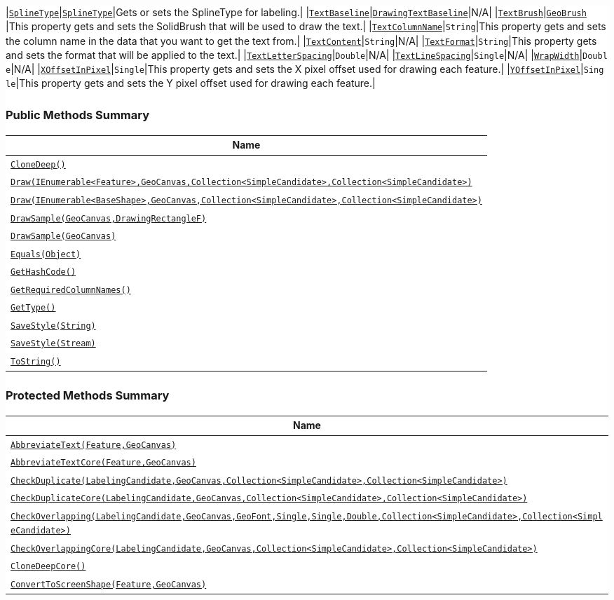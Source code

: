 |[`SplineType`](#splinetype)|[`SplineType`](../ThinkGeo.Core/ThinkGeo.Core.SplineType.md)|Gets or sets the SplineType for labeling.|
|[`TextBaseline`](#textbaseline)|[`DrawingTextBaseline`](../ThinkGeo.Core/ThinkGeo.Core.DrawingTextBaseline.md)|N/A|
|[`TextBrush`](#textbrush)|[`GeoBrush`](../ThinkGeo.Core/ThinkGeo.Core.GeoBrush.md)|This property gets and sets the SolidBrush that will be used to draw the text.|
|[`TextColumnName`](#textcolumnname)|`String`|This property gets and sets the column name in the data that you want to get the text from.|
|[`TextContent`](#textcontent)|`String`|N/A|
|[`TextFormat`](#textformat)|`String`|This property gets and sets the format that will be applied to the text.|
|[`TextLetterSpacing`](#textletterspacing)|`Double`|N/A|
|[`TextLineSpacing`](#textlinespacing)|`Single`|N/A|
|[`WrapWidth`](#wrapwidth)|`Double`|N/A|
|[`XOffsetInPixel`](#xoffsetinpixel)|`Single`|This property gets and sets the X pixel offset used for drawing each feature.|
|[`YOffsetInPixel`](#yoffsetinpixel)|`Single`|This property gets and sets the Y pixel offset used for drawing each feature.|

### Public Methods Summary


|Name|
|---|
|[`CloneDeep()`](#clonedeep)|
|[`Draw(IEnumerable<Feature>,GeoCanvas,Collection<SimpleCandidate>,Collection<SimpleCandidate>)`](#drawienumerable<feature>geocanvascollection<simplecandidate>collection<simplecandidate>)|
|[`Draw(IEnumerable<BaseShape>,GeoCanvas,Collection<SimpleCandidate>,Collection<SimpleCandidate>)`](#drawienumerable<baseshape>geocanvascollection<simplecandidate>collection<simplecandidate>)|
|[`DrawSample(GeoCanvas,DrawingRectangleF)`](#drawsamplegeocanvasdrawingrectanglef)|
|[`DrawSample(GeoCanvas)`](#drawsamplegeocanvas)|
|[`Equals(Object)`](#equalsobject)|
|[`GetHashCode()`](#gethashcode)|
|[`GetRequiredColumnNames()`](#getrequiredcolumnnames)|
|[`GetType()`](#gettype)|
|[`SaveStyle(String)`](#savestylestring)|
|[`SaveStyle(Stream)`](#savestylestream)|
|[`ToString()`](#tostring)|

### Protected Methods Summary


|Name|
|---|
|[`AbbreviateText(Feature,GeoCanvas)`](#abbreviatetextfeaturegeocanvas)|
|[`AbbreviateTextCore(Feature,GeoCanvas)`](#abbreviatetextcorefeaturegeocanvas)|
|[`CheckDuplicate(LabelingCandidate,GeoCanvas,Collection<SimpleCandidate>,Collection<SimpleCandidate>)`](#checkduplicatelabelingcandidategeocanvascollection<simplecandidate>collection<simplecandidate>)|
|[`CheckDuplicateCore(LabelingCandidate,GeoCanvas,Collection<SimpleCandidate>,Collection<SimpleCandidate>)`](#checkduplicatecorelabelingcandidategeocanvascollection<simplecandidate>collection<simplecandidate>)|
|[`CheckOverlapping(LabelingCandidate,GeoCanvas,GeoFont,Single,Single,Double,Collection<SimpleCandidate>,Collection<SimpleCandidate>)`](#checkoverlappinglabelingcandidategeocanvasgeofontsinglesingledoublecollection<simplecandidate>collection<simplecandidate>)|
|[`CheckOverlappingCore(LabelingCandidate,GeoCanvas,Collection<SimpleCandidate>,Collection<SimpleCandidate>)`](#checkoverlappingcorelabelingcandidategeocanvascollection<simplecandidate>collection<simplecandidate>)|
|[`CloneDeepCore()`](#clonedeepcore)|
|[`ConvertToScreenShape(Feature,GeoCanvas)`](#converttoscreenshapefeaturegeocanvas)|